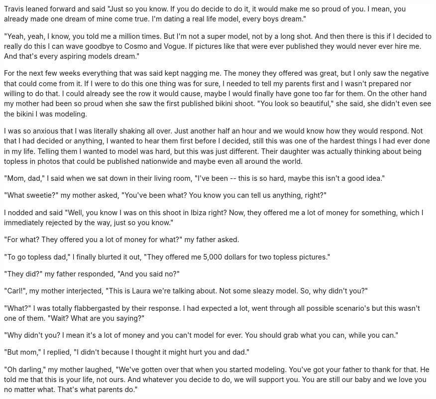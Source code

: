 Travis leaned forward and said "Just so you know. If you do decide to do it, it
would make me so proud of you. I mean, you already made one dream of mine come
true. I'm dating a real life model, every boys dream."

"Yeah, yeah, I know, you told me a million times. But I'm not a super model,
not by a long shot. And then there is this if I decided to really do this I can
wave goodbye to Cosmo and Vogue. If pictures like that were ever published they
would never ever hire me. And that's every aspiring models dream."

For the next few weeks everything that was said kept nagging me. The money they
offered was great, but I only saw the negative that could come from it. If I
were to do this one thing was for sure, I needed to tell my parents first and I
wasn't prepared nor willing to do that. I could already see the row it would
cause, maybe I would finally have gone too far for them. On the other hand my
mother had been so proud when she saw the first published bikini shoot. "You
look so beautiful," she said, she didn't even see the bikini I was modeling.

I was so anxious that I was literally shaking all over. Just another half an
hour and we would know how they would respond. Not that I had decided or
anything, I wanted to hear them first before I decided, still this was one of
the hardest things I had ever done in my life. Telling them I wanted to model
was hard, but this was just different. Their daughter was actually thinking
about being topless in photos that could be published nationwide and maybe even
all around the world.

"Mom, dad," I said when we sat down in their living room, "I've been -- this is
so hard, maybe this isn't a good idea."

"What sweetie?" my mother asked, "You've been what? You know you can tell us
anything, right?"

I nodded and said "Well, you know I was on this shoot in Ibiza right? Now, they
offered me a lot of money for something, which I immediately rejected by the
way, just so you know."

"For what? They offered you a lot of money for what?" my father asked.

"To go topless dad," I finally blurted it out, "They offered me 5,000 dollars
for two topless pictures."

"They did?" my father responded, "And you said no?"

"Carl!", my mother interjected, "This is Laura we're talking about. Not some
sleazy model. So, why didn't you?"

"What?" I was totally flabbergasted by their response. I had expected a lot,
went through all possible scenario's but this wasn't one of them. "Wait? What
are you saying?"

"Why didn't you? I mean it's a lot of money and you can't model for ever. You
should grab what you can, while you can."

"But mom," I replied, "I didn't because I thought it might hurt you and dad."

"Oh darling," my mother laughed, "We've gotten over that when you started
modeling. You've got your father to thank for that. He told me that this is
your life, not ours. And whatever you decide to do, we will support you. You
are still our baby and we love you no matter what. That's what parents do."

